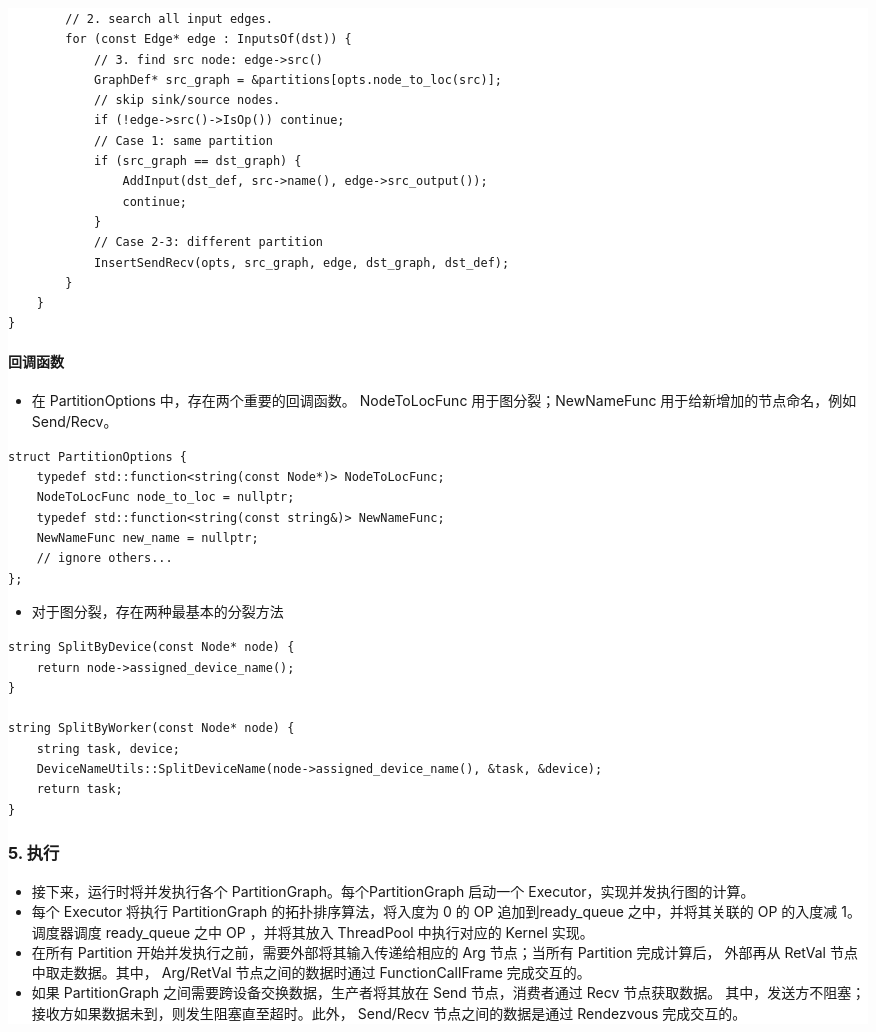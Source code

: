 ```
        // 2. search all input edges.
        for (const Edge* edge : InputsOf(dst)) {
            // 3. find src node: edge->src()
            GraphDef* src_graph = &partitions[opts.node_to_loc(src)];
            // skip sink/source nodes.
            if (!edge->src()->IsOp()) continue;
            // Case 1: same partition
            if (src_graph == dst_graph) {
                AddInput(dst_def, src->name(), edge->src_output());
                continue;
            }
            // Case 2-3: different partition
            InsertSendRecv(opts, src_graph, edge, dst_graph, dst_def);
        }
    }
}
```

#### 回调函数

* 在 PartitionOptions 中，存在两个重要的回调函数。 NodeToLocFunc 用于图分裂；NewNameFunc 用于给新增加的节点命名，例如 Send/Recv。
```
struct PartitionOptions {
    typedef std::function<string(const Node*)> NodeToLocFunc;
    NodeToLocFunc node_to_loc = nullptr;
    typedef std::function<string(const string&)> NewNameFunc;
    NewNameFunc new_name = nullptr;
    // ignore others...
};
```
* 对于图分裂，存在两种最基本的分裂方法
```
string SplitByDevice(const Node* node) {
    return node->assigned_device_name();    
}

string SplitByWorker(const Node* node) {
    string task, device;
    DeviceNameUtils::SplitDeviceName(node->assigned_device_name(), &task, &device);
    return task;
}
```


### 5. 执行

* 接下来，运行时将并发执行各个 PartitionGraph。每个PartitionGraph 启动一个 Executor，实现并发执行图的计算。
* 每个 Executor 将执行 PartitionGraph 的拓扑排序算法，将入度为 0 的 OP 追加到ready_queue 之中，并将其关联的 OP 的入度减 1。
调度器调度 ready_queue 之中 OP ，并将其放入 ThreadPool 中执行对应的 Kernel 实现。
* 在所有 Partition 开始并发执行之前，需要外部将其输入传递给相应的 Arg 节点；当所有 Partition 完成计算后，
外部再从 RetVal 节点中取走数据。其中， Arg/RetVal 节点之间的数据时通过 FunctionCallFrame 完成交互的。
* 如果 PartitionGraph 之间需要跨设备交换数据，生产者将其放在 Send 节点，消费者通过 Recv 节点获取数据。
其中，发送方不阻塞；接收方如果数据未到，则发生阻塞直至超时。此外， Send/Recv 节点之间的数据是通过 Rendezvous 完成交互的。
